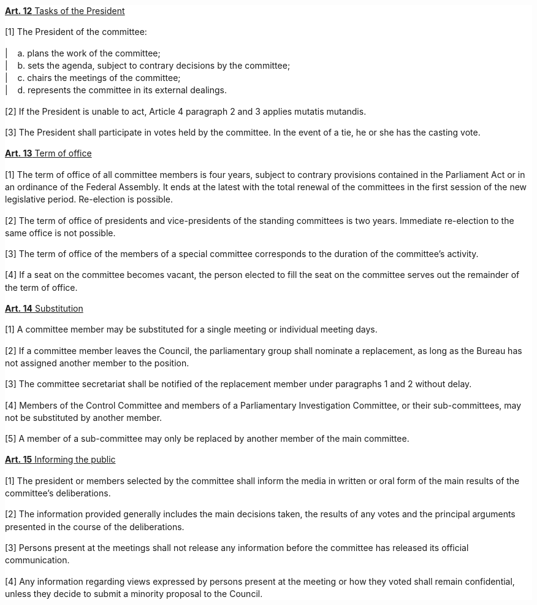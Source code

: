 [**Art. 12** Tasks of the President](https://www.fedlex.admin.ch/eli/cc/2003/515/en#art_12) 

[1] The President of the committee:


|    a. plans the work of the committee;  
|    b. sets the agenda, subject to contrary decisions by the committee;  
|    c. chairs the meetings of the committee;  
|    d. represents the committee in its external dealings.

[2] If the President is unable to act, Article 4 paragraph 2 and 3 applies mutatis mutandis.

[3] The President shall participate in votes held by the committee. In the event of a tie, he or she has the casting vote.

[**Art. 13** Term of office](https://www.fedlex.admin.ch/eli/cc/2003/515/en#art_13) 

[1] The term of office of all committee members is four years, subject to contrary provisions contained in the Parliament Act or in an ordinance of the Federal Assembly. It ends at the latest with the total renewal of the committees in the first session of the new legislative period. Re-election is possible.

[2] The term of office of presidents and vice-presidents of the standing committees is two years. Immediate re-election to the same office is not possible.

[3] The term of office of the members of a special committee corresponds to the duration of the committee’s activity.

[4] If a seat on the committee becomes vacant, the person elected to fill the seat on the committee serves out the remainder of the term of office.

[**Art. 14** Substitution](https://www.fedlex.admin.ch/eli/cc/2003/515/en#art_14) 

[1] A committee member may be substituted for a single meeting or individual meeting days.

[2] If a committee member leaves the Council, the parliamentary group shall nominate a replacement, as long as the Bureau has not assigned another member to the position.

[3] The committee secretariat shall be notified of the replacement member under paragraphs 1 and 2 without delay.

[4] Members of the Control Committee and members of a Parliamentary Investigation Committee, or their sub-committees, may not be substituted by another member.

[5] A member of a sub-committee may only be replaced by another member of the main committee.

[**Art. 15** Informing the public](https://www.fedlex.admin.ch/eli/cc/2003/515/en#art_15) 

[1] The president or members selected by the committee shall inform the media in written or oral form of the main results of the committee’s deliberations.

[2] The information provided generally includes the main decisions taken, the results of any votes and the principal arguments presented in the course of the deliberations.

[3] Persons present at the meetings shall not release any information before the committee has released its official communication.

[4] Any information regarding views expressed by persons present at the meeting or how they voted shall remain confidential, unless they decide to submit a minority proposal to the Council.
